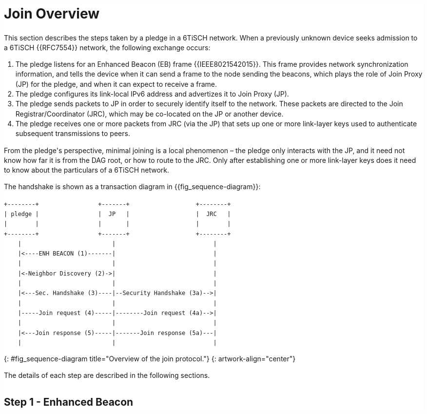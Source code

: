
# Join Overview

This section describes the steps taken by a pledge in a 6TiSCH network.
When a previously unknown device seeks admission to
a 6TiSCH {{RFC7554}} network, the following exchange occurs:

1.  The pledge listens for an Enhanced Beacon (EB) frame
       {{IEEE8021542015}}.  This frame provides network synchronization
       information, and tells the device when it can send a frame to the
       node sending the beacons, which plays the role of Join Proxy
       (JP) for the pledge, and when it can expect to receive a frame.
2.  The pledge configures its link-local IPv6 address and advertizes it to Join Proxy (JP).
3.  The pledge sends packets to JP in order to securely identify itself to the network.
    These packets are directed to the Join Registrar/Coordinator  (JRC),
    which may be co-located on the JP or another device.
4.  The pledge receives one or more packets from JRC (via the JP) that sets
    up one or more link-layer keys used to authenticate subsequent
    transmissions to peers.

From the pledge's perspective, minimal joining is a local phenomenon –
the pledge only interacts with the JP, and it need not know how far it is
from the DAG root, or how to route to the JRC.
Only after establishing one or more link-layer keys does it need to know
about the particulars of a 6TiSCH network.

The handshake is shown as a transaction diagram in {{fig_sequence-diagram}}:

~~~~~~~~~~~
+--------+                 +-------+                   +--------+
| pledge |                 |  JP   |                   |  JRC   |
|        |                 |       |                   |        |
+--------+                 +-------+                   +--------+
    |                          |                            | 
    |<----ENH BEACON (1)-------|                            |
    |                          |                            |
    |<-Neighbor Discovery (2)->|                            |  
    |                          |                            |
    |<---Sec. Handshake (3)----|--Security Handshake (3a)-->|
    |                          |                            |
    |-----Join request (4)-----|--------Join request (4a)-->|
    |                          |                            |
    |<---Join response (5)-----|-------Join response (5a)---|
    |                          |                            |

~~~~~~~~~~~
{: #fig_sequence-diagram title="Overview of the join protocol."}
{: artwork-align="center"}

The details of each step are described in the following sections.

## Step 1 - Enhanced Beacon

